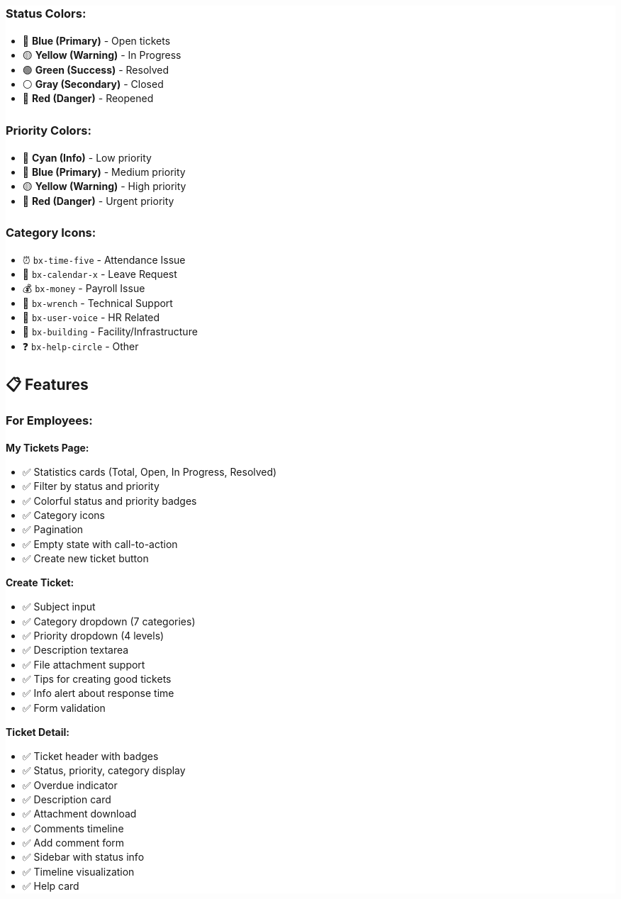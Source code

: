 ### **Status Colors:**
- 🔵 **Blue (Primary)** - Open tickets
- 🟡 **Yellow (Warning)** - In Progress
- 🟢 **Green (Success)** - Resolved
- ⚪ **Gray (Secondary)** - Closed
- 🔴 **Red (Danger)** - Reopened

### **Priority Colors:**
- 🔵 **Cyan (Info)** - Low priority
- 🔵 **Blue (Primary)** - Medium priority
- 🟡 **Yellow (Warning)** - High priority
- 🔴 **Red (Danger)** - Urgent priority

### **Category Icons:**
- ⏰ `bx-time-five` - Attendance Issue
- 📅 `bx-calendar-x` - Leave Request
- 💰 `bx-money` - Payroll Issue
- 🔧 `bx-wrench` - Technical Support
- 👤 `bx-user-voice` - HR Related
- 🏢 `bx-building` - Facility/Infrastructure
- ❓ `bx-help-circle` - Other

## 📋 Features

### **For Employees:**

**My Tickets Page:**
- ✅ Statistics cards (Total, Open, In Progress, Resolved)
- ✅ Filter by status and priority
- ✅ Colorful status and priority badges
- ✅ Category icons
- ✅ Pagination
- ✅ Empty state with call-to-action
- ✅ Create new ticket button

**Create Ticket:**
- ✅ Subject input
- ✅ Category dropdown (7 categories)
- ✅ Priority dropdown (4 levels)
- ✅ Description textarea
- ✅ File attachment support
- ✅ Tips for creating good tickets
- ✅ Info alert about response time
- ✅ Form validation

**Ticket Detail:**
- ✅ Ticket header with badges
- ✅ Status, priority, category display
- ✅ Overdue indicator
- ✅ Description card
- ✅ Attachment download
- ✅ Comments timeline
- ✅ Add comment form
- ✅ Sidebar with status info
- ✅ Timeline visualization
- ✅ Help card
